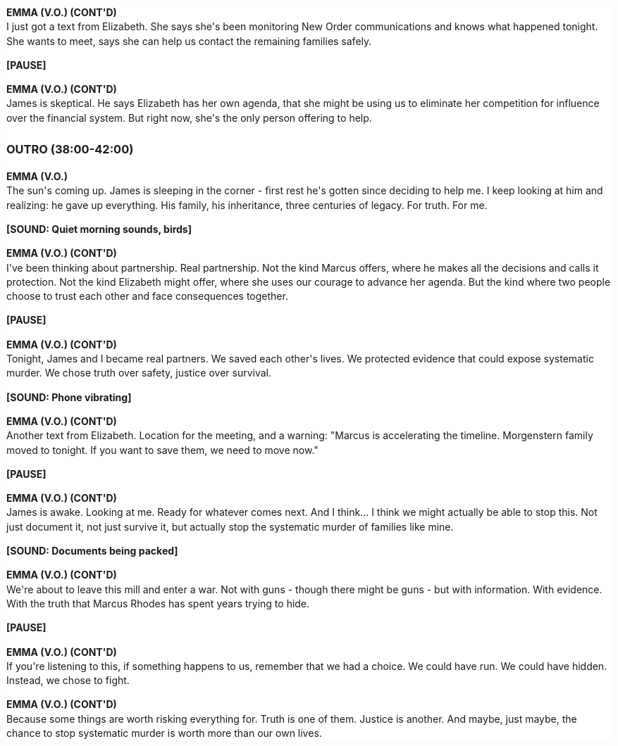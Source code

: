 **EMMA (V.O.) (CONT'D)**  
I just got a text from Elizabeth. She says she's been monitoring New Order communications and knows what happened tonight. She wants to meet, says she can help us contact the remaining families safely.

**[PAUSE]**

**EMMA (V.O.) (CONT'D)**  
James is skeptical. He says Elizabeth has her own agenda, that she might be using us to eliminate her competition for influence over the financial system. But right now, she's the only person offering to help.

### OUTRO (38:00-42:00)
**EMMA (V.O.)**  
The sun's coming up. James is sleeping in the corner - first rest he's gotten since deciding to help me. I keep looking at him and realizing: he gave up everything. His family, his inheritance, three centuries of legacy. For truth. For me.

**[SOUND: Quiet morning sounds, birds]**

**EMMA (V.O.) (CONT'D)**  
I've been thinking about partnership. Real partnership. Not the kind Marcus offers, where he makes all the decisions and calls it protection. Not the kind Elizabeth might offer, where she uses our courage to advance her agenda. But the kind where two people choose to trust each other and face consequences together.

**[PAUSE]**

**EMMA (V.O.) (CONT'D)**  
Tonight, James and I became real partners. We saved each other's lives. We protected evidence that could expose systematic murder. We chose truth over safety, justice over survival.

**[SOUND: Phone vibrating]**

**EMMA (V.O.) (CONT'D)**  
Another text from Elizabeth. Location for the meeting, and a warning: "Marcus is accelerating the timeline. Morgenstern family moved to tonight. If you want to save them, we need to move now."

**[PAUSE]**

**EMMA (V.O.) (CONT'D)**  
James is awake. Looking at me. Ready for whatever comes next. And I think... I think we might actually be able to stop this. Not just document it, not just survive it, but actually stop the systematic murder of families like mine.

**[SOUND: Documents being packed]**

**EMMA (V.O.) (CONT'D)**  
We're about to leave this mill and enter a war. Not with guns - though there might be guns - but with information. With evidence. With the truth that Marcus Rhodes has spent years trying to hide.

**[PAUSE]**

**EMMA (V.O.) (CONT'D)**  
If you're listening to this, if something happens to us, remember that we had a choice. We could have run. We could have hidden. Instead, we chose to fight.

**EMMA (V.O.) (CONT'D)**  
Because some things are worth risking everything for. Truth is one of them. Justice is another. And maybe, just maybe, the chance to stop systematic murder is worth more than our own lives.
